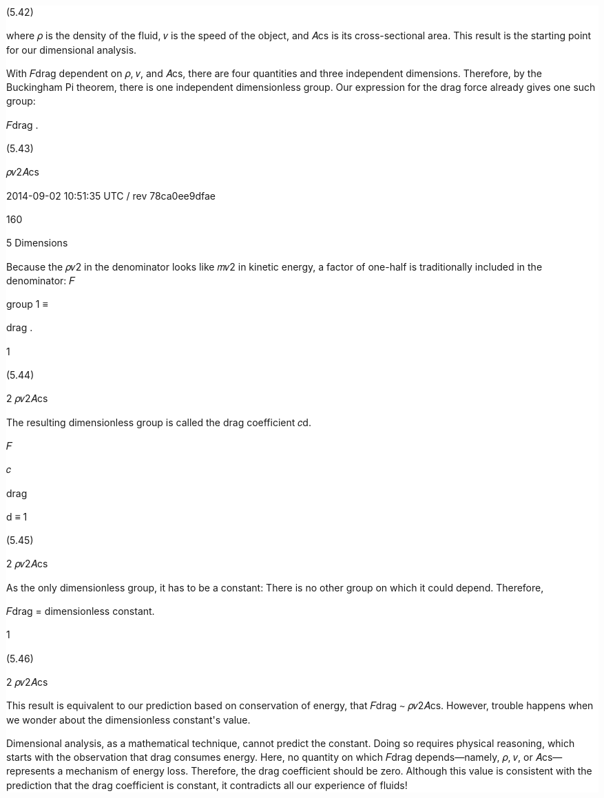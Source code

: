 (5.42)

where 𝜌 is the density of the fluid, 𝑣 is the speed of the object, and 𝐴cs is its cross-sectional area. This result is the starting point for our dimensional analysis.

With 𝐹drag dependent on 𝜌, 𝑣, and 𝐴cs, there are four quantities and three independent dimensions. Therefore, by the Buckingham Pi theorem, there is one independent dimensionless group. Our expression for the drag force already gives one such group:

𝐹drag .

(5.43)

𝜌𝑣2𝐴cs

2014-09-02 10:51:35 UTC / rev 78ca0ee9dfae

160

5 Dimensions

Because the 𝜌𝑣2 in the denominator looks like 𝑚𝑣2 in kinetic energy, a factor of one-half is traditionally included in the denominator: 𝐹

group 1 ≡

drag .

1

(5.44)

2 𝜌𝑣2𝐴cs

The resulting dimensionless group is called the drag coefficient 𝑐d.

𝐹

𝑐

drag

d ≡ 1

(5.45)

2 𝜌𝑣2𝐴cs

As the only dimensionless group, it has to be a constant: There is no other group on which it could depend. Therefore,

𝐹drag = dimensionless constant.

1

(5.46)

2 𝜌𝑣2𝐴cs

This result is equivalent to our prediction based on conservation of energy, that 𝐹drag ∼ 𝜌𝑣2𝐴cs. However, trouble happens when we wonder about the dimensionless constant's value.

Dimensional analysis, as a mathematical technique, cannot predict the constant. Doing so requires physical reasoning, which starts with the observation that drag consumes energy. Here, no quantity on which 𝐹drag depends—namely, 𝜌, 𝑣, or 𝐴cs—represents a mechanism of energy loss. Therefore, the drag coefficient should be zero. Although this value is consistent with the prediction that the drag coefficient is constant, it contradicts all our experience of fluids!
